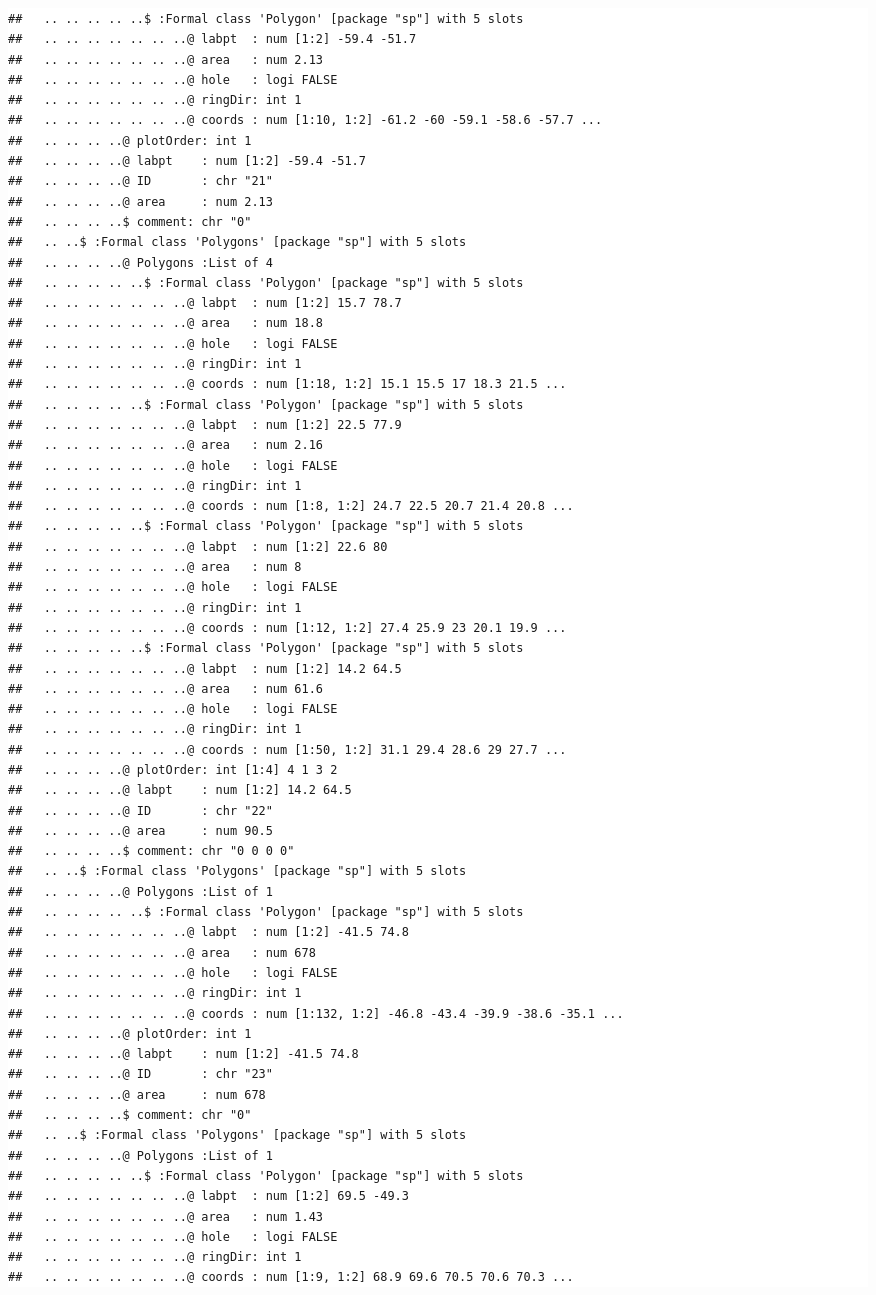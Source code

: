 ```
##   .. .. .. .. ..$ :Formal class 'Polygon' [package "sp"] with 5 slots
##   .. .. .. .. .. .. ..@ labpt  : num [1:2] -59.4 -51.7
##   .. .. .. .. .. .. ..@ area   : num 2.13
##   .. .. .. .. .. .. ..@ hole   : logi FALSE
##   .. .. .. .. .. .. ..@ ringDir: int 1
##   .. .. .. .. .. .. ..@ coords : num [1:10, 1:2] -61.2 -60 -59.1 -58.6 -57.7 ...
##   .. .. .. ..@ plotOrder: int 1
##   .. .. .. ..@ labpt    : num [1:2] -59.4 -51.7
##   .. .. .. ..@ ID       : chr "21"
##   .. .. .. ..@ area     : num 2.13
##   .. .. .. ..$ comment: chr "0"
##   .. ..$ :Formal class 'Polygons' [package "sp"] with 5 slots
##   .. .. .. ..@ Polygons :List of 4
##   .. .. .. .. ..$ :Formal class 'Polygon' [package "sp"] with 5 slots
##   .. .. .. .. .. .. ..@ labpt  : num [1:2] 15.7 78.7
##   .. .. .. .. .. .. ..@ area   : num 18.8
##   .. .. .. .. .. .. ..@ hole   : logi FALSE
##   .. .. .. .. .. .. ..@ ringDir: int 1
##   .. .. .. .. .. .. ..@ coords : num [1:18, 1:2] 15.1 15.5 17 18.3 21.5 ...
##   .. .. .. .. ..$ :Formal class 'Polygon' [package "sp"] with 5 slots
##   .. .. .. .. .. .. ..@ labpt  : num [1:2] 22.5 77.9
##   .. .. .. .. .. .. ..@ area   : num 2.16
##   .. .. .. .. .. .. ..@ hole   : logi FALSE
##   .. .. .. .. .. .. ..@ ringDir: int 1
##   .. .. .. .. .. .. ..@ coords : num [1:8, 1:2] 24.7 22.5 20.7 21.4 20.8 ...
##   .. .. .. .. ..$ :Formal class 'Polygon' [package "sp"] with 5 slots
##   .. .. .. .. .. .. ..@ labpt  : num [1:2] 22.6 80
##   .. .. .. .. .. .. ..@ area   : num 8
##   .. .. .. .. .. .. ..@ hole   : logi FALSE
##   .. .. .. .. .. .. ..@ ringDir: int 1
##   .. .. .. .. .. .. ..@ coords : num [1:12, 1:2] 27.4 25.9 23 20.1 19.9 ...
##   .. .. .. .. ..$ :Formal class 'Polygon' [package "sp"] with 5 slots
##   .. .. .. .. .. .. ..@ labpt  : num [1:2] 14.2 64.5
##   .. .. .. .. .. .. ..@ area   : num 61.6
##   .. .. .. .. .. .. ..@ hole   : logi FALSE
##   .. .. .. .. .. .. ..@ ringDir: int 1
##   .. .. .. .. .. .. ..@ coords : num [1:50, 1:2] 31.1 29.4 28.6 29 27.7 ...
##   .. .. .. ..@ plotOrder: int [1:4] 4 1 3 2
##   .. .. .. ..@ labpt    : num [1:2] 14.2 64.5
##   .. .. .. ..@ ID       : chr "22"
##   .. .. .. ..@ area     : num 90.5
##   .. .. .. ..$ comment: chr "0 0 0 0"
##   .. ..$ :Formal class 'Polygons' [package "sp"] with 5 slots
##   .. .. .. ..@ Polygons :List of 1
##   .. .. .. .. ..$ :Formal class 'Polygon' [package "sp"] with 5 slots
##   .. .. .. .. .. .. ..@ labpt  : num [1:2] -41.5 74.8
##   .. .. .. .. .. .. ..@ area   : num 678
##   .. .. .. .. .. .. ..@ hole   : logi FALSE
##   .. .. .. .. .. .. ..@ ringDir: int 1
##   .. .. .. .. .. .. ..@ coords : num [1:132, 1:2] -46.8 -43.4 -39.9 -38.6 -35.1 ...
##   .. .. .. ..@ plotOrder: int 1
##   .. .. .. ..@ labpt    : num [1:2] -41.5 74.8
##   .. .. .. ..@ ID       : chr "23"
##   .. .. .. ..@ area     : num 678
##   .. .. .. ..$ comment: chr "0"
##   .. ..$ :Formal class 'Polygons' [package "sp"] with 5 slots
##   .. .. .. ..@ Polygons :List of 1
##   .. .. .. .. ..$ :Formal class 'Polygon' [package "sp"] with 5 slots
##   .. .. .. .. .. .. ..@ labpt  : num [1:2] 69.5 -49.3
##   .. .. .. .. .. .. ..@ area   : num 1.43
##   .. .. .. .. .. .. ..@ hole   : logi FALSE
##   .. .. .. .. .. .. ..@ ringDir: int 1
##   .. .. .. .. .. .. ..@ coords : num [1:9, 1:2] 68.9 69.6 70.5 70.6 70.3 ...
```